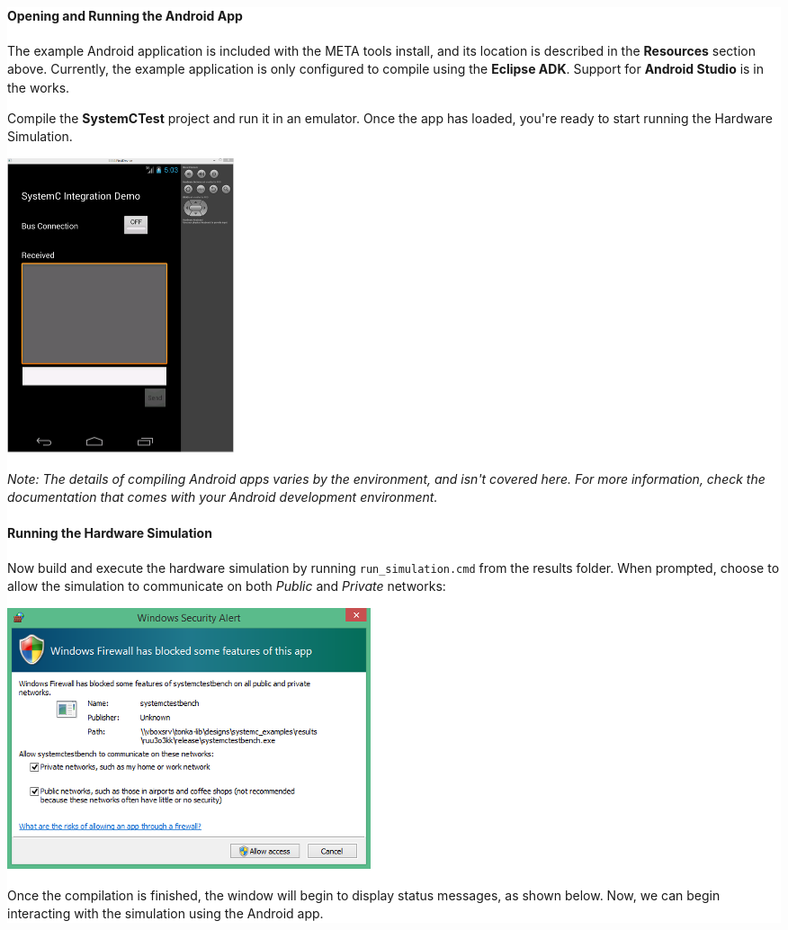 #### Opening and Running the Android App
The example Android application is included with the META tools install, and its location is described in the **Resources** section above. Currently, the example application is only configured to compile using the **Eclipse ADK**. Support for **Android Studio** is in the works.

Compile the **SystemCTest** project and run it in an emulator. Once the app has loaded, you're ready to start running the Hardware Simulation.

![image](images/04-03-AppFirstRun.png)

*Note: The details of compiling Android apps varies by the environment, and isn't covered here. For more information, check the documentation that comes with your Android development environment.*

#### Running the Hardware Simulation
Now build and execute the hardware simulation by running `run_simulation.cmd` from the results folder. When prompted, choose to allow the simulation to communicate on both _Public_ and _Private_ networks:

![image](images/04-03-FirewallSettings.png)

Once the compilation is finished, the window will begin to display status messages, as shown below. Now, we can begin interacting with the simulation using the Android app.

